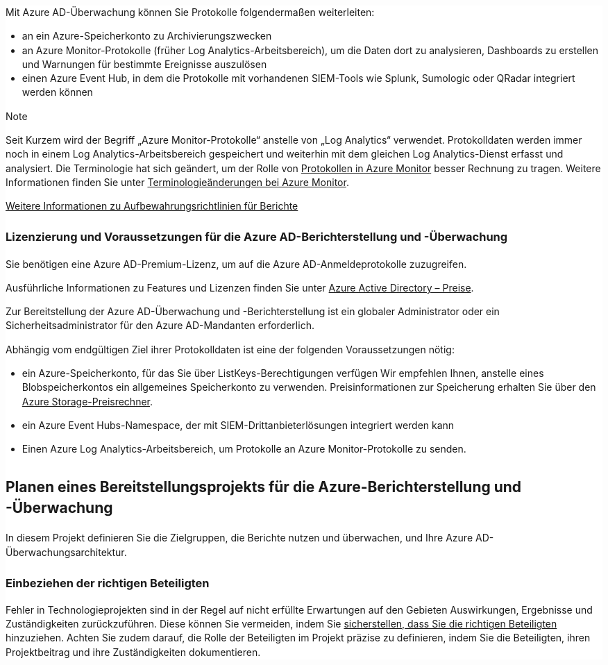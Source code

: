 Mit Azure AD-Überwachung können Sie Protokolle folgendermaßen weiterleiten:

* an ein Azure-Speicherkonto zu Archivierungszwecken
* an Azure Monitor-Protokolle (früher Log Analytics-Arbeitsbereich), um die Daten dort zu analysieren, Dashboards zu erstellen und Warnungen für bestimmte Ereignisse auszulösen
* einen Azure Event Hub, in dem die Protokolle mit vorhandenen SIEM-Tools wie Splunk, Sumologic oder QRadar integriert werden können

> [!NOTE]
Seit Kurzem wird der Begriff „Azure Monitor-Protokolle“ anstelle von „Log Analytics“ verwendet. Protokolldaten werden immer noch in einem Log Analytics-Arbeitsbereich gespeichert und weiterhin mit dem gleichen Log Analytics-Dienst erfasst und analysiert. Die Terminologie hat sich geändert, um der Rolle von [Protokollen in Azure Monitor](https://docs.microsoft.com/azure/azure-monitor/platform/data-collection) besser Rechnung zu tragen. Weitere Informationen finden Sie unter [Terminologieänderungen bei Azure Monitor](https://docs.microsoft.com/azure/azure-monitor/azure-monitor-rebrand).

[Weitere Informationen zu Aufbewahrungsrichtlinien für Berichte](https://docs.microsoft.com/azure/active-directory/reports-monitoring/reference-reports-data-retention)

### <a name="licensing-and-prerequisites-for-azure-ad-reporting-and-monitoring"></a>Lizenzierung und Voraussetzungen für die Azure AD-Berichterstellung und -Überwachung

Sie benötigen eine Azure AD-Premium-Lizenz, um auf die Azure AD-Anmeldeprotokolle zuzugreifen.

Ausführliche Informationen zu Features und Lizenzen finden Sie unter [Azure Active Directory – Preise](https://azure.microsoft.com/pricing/details/active-directory/).

Zur Bereitstellung der Azure AD-Überwachung und -Berichterstellung ist ein globaler Administrator oder ein Sicherheitsadministrator für den Azure AD-Mandanten erforderlich.

Abhängig vom endgültigen Ziel ihrer Protokolldaten ist eine der folgenden Voraussetzungen nötig:

* ein Azure-Speicherkonto, für das Sie über ListKeys-Berechtigungen verfügen Wir empfehlen Ihnen, anstelle eines Blobspeicherkontos ein allgemeines Speicherkonto zu verwenden. Preisinformationen zur Speicherung erhalten Sie über den [Azure Storage-Preisrechner](https://azure.microsoft.com/pricing/calculator/?service=storage).

* ein Azure Event Hubs-Namespace, der mit SIEM-Drittanbieterlösungen integriert werden kann

* Einen Azure Log Analytics-Arbeitsbereich, um Protokolle an Azure Monitor-Protokolle zu senden.

## <a name="plan-an-azure-reporting-and-monitoring-deployment-project"></a>Planen eines Bereitstellungsprojekts für die Azure-Berichterstellung und -Überwachung

In diesem Projekt definieren Sie die Zielgruppen, die Berichte nutzen und überwachen, und Ihre Azure AD-Überwachungsarchitektur.

### <a name="engage-the-right-stakeholders"></a>Einbeziehen der richtigen Beteiligten

Fehler in Technologieprojekten sind in der Regel auf nicht erfüllte Erwartungen auf den Gebieten Auswirkungen, Ergebnisse und Zuständigkeiten zurückzuführen. Diese können Sie vermeiden, indem Sie [sicherstellen, dass Sie die richtigen Beteiligten](https://aka.ms/deploymentplans) hinzuziehen. Achten Sie zudem darauf, die Rolle der Beteiligten im Projekt präzise zu definieren, indem Sie die Beteiligten, ihren Projektbeitrag und ihre Zuständigkeiten dokumentieren.
